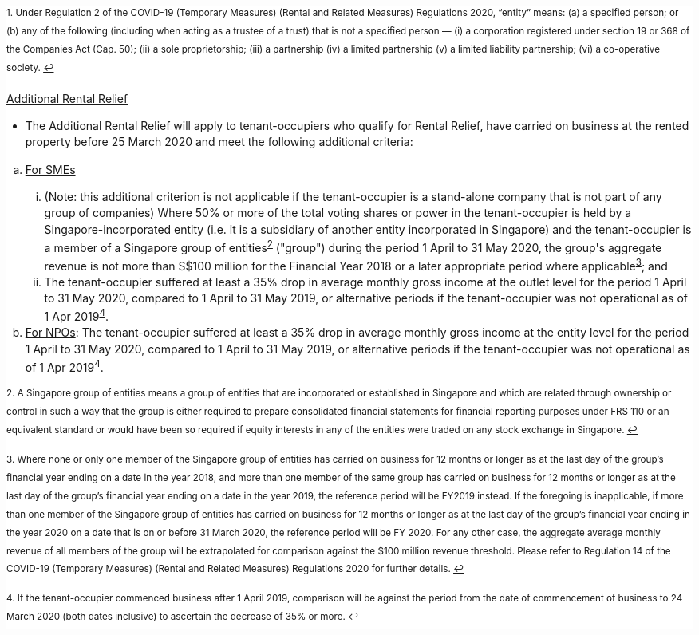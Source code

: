<p><sup id="fn1">1. Under Regulation 2 of the COVID-19 (Temporary Measures) (Rental and Related Measures) Regulations 2020, “entity” means: (a) a specified person; or (b) any of the following (including when acting as a trustee of a trust) that is not a specified person — (i)    a corporation registered under section 19 or 368 of the Companies Act (Cap. 50); (ii) a sole proprietorship; (iii) a partnership (iv) a limited partnership (v) a limited liability partnership; (vi) a co-operative society. <a href="#ref1" title="Jump back to footnote 1 in the text.">↩</a></sup></p>

<u>Additional Rental Relief</u>

*	The Additional Rental Relief will apply to tenant-occupiers who qualify for Rental Relief, have carried on business at the rented property before 25 March 2020 and meet the following additional criteria:

<ol style="list-style-type: lower-alpha">
 <li><u>For SMEs</u></li>
<ol style="list-style-type: lower-roman">
<li>(Note: this additional criterion is not applicable if the tenant-occupier is a stand-alone company that is not part of any group of companies) Where 50% or more of the total voting shares or power in the tenant-occupier is held by a Singapore-incorporated entity (i.e. it is a subsidiary of another entity incorporated in Singapore) and the tenant-occupier is a member of a Singapore group of entities<sup><a href="#fn2" id="ref2">2</a></sup> ("group") during the period 1 April to 31 May 2020, the group's aggregate revenue is not more than S$100 million for the Financial Year 2018 or a later appropriate period where applicable<sup><a href="#fn3" id="ref3">3</a></sup>; and</li>
<li>The tenant-occupier suffered at least a 35% drop in average monthly gross income at the outlet level for the period 1 April to 31 May 2020, compared to 1 April to 31 May 2019, or alternative periods if the tenant-occupier was not operational as of 1 Apr 2019<sup><a href="#fn4" id="ref4">4</a></sup>.</li>
</ol>
 <li><u>For NPOs</u>: The tenant-occupier suffered at least a 35% drop in average monthly gross income at the entity level for the period 1 April to 31 May 2020, compared to 1 April to 31 May 2019, or alternative periods if the tenant-occupier was not operational as of 1 Apr 2019<sup>4</sup>. </li>
</ol>

<p><sup id="fn2">2. A Singapore group of entities means a group of entities that are incorporated or established in Singapore and which are related through ownership or control in such a way that the group is either required to prepare consolidated financial statements for financial reporting purposes under FRS 110 or an equivalent standard or would have been so required if equity interests in any of the entities were traded on any stock exchange in Singapore. <a href="#ref2" title="Jump back to footnote 2 in the text.">↩</a></sup></p>
<p><sup id="fn3">3. Where none or only one member of the Singapore group of entities has carried on business for 12 months or longer as at the last day of the group’s financial year ending on a date in the year 2018, and more than one member of the same group has carried on business for 12 months or longer as at the last day of the group’s financial year ending on a date in the year 2019, the reference period will be FY2019 instead. If the foregoing is inapplicable, if more than one member of the Singapore group of entities has carried on business for 12 months or longer as at the last day of the group’s financial year ending in the year 2020 on a date that is on or before 31 March 2020, the reference period will be FY 2020. For any other case, the aggregate average monthly revenue of all members of the group will be extrapolated for comparison against the $100 million revenue threshold. Please refer to Regulation 14 of the COVID-19 (Temporary Measures) (Rental and Related Measures) Regulations 2020 for further details. <a href="#ref3" title="Jump back to footnote 3 in the text.">↩</a></sup></p>
<p><sup id="fn4">4. If the tenant-occupier commenced business after 1 April 2019, comparison will be against the period from the date of commencement of business to 24 March 2020 (both dates inclusive) to ascertain the decrease of 35% or more. <a href="#ref4" title="Jump back to footnote 4 in the text.">↩</a></sup></p>
